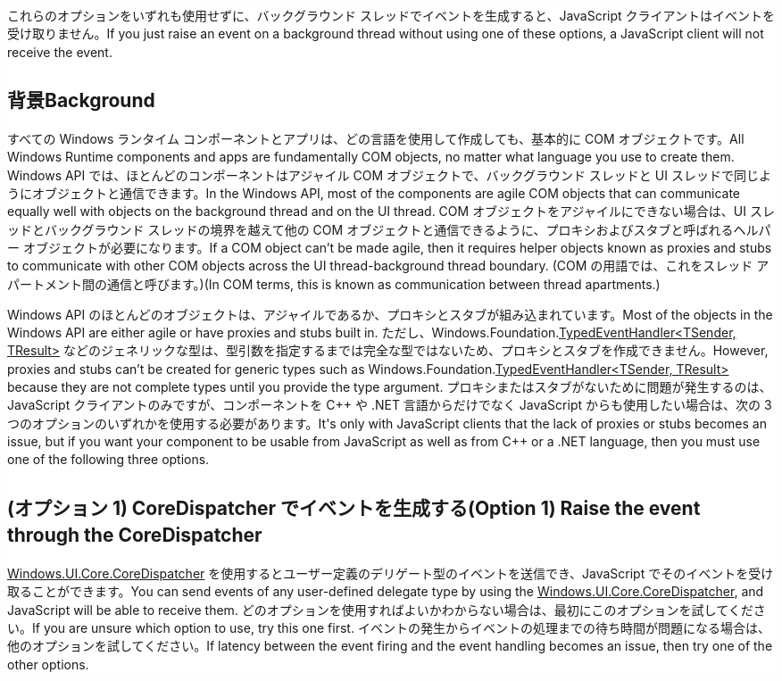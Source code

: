 <span data-ttu-id="593fb-113">これらのオプションをいずれも使用せずに、バックグラウンド スレッドでイベントを生成すると、JavaScript クライアントはイベントを受け取りません。</span><span class="sxs-lookup"><span data-stu-id="593fb-113">If you just raise an event on a background thread without using one of these options, a JavaScript client will not receive the event.</span></span>

## <a name="background"></a><span data-ttu-id="593fb-114">背景</span><span class="sxs-lookup"><span data-stu-id="593fb-114">Background</span></span>

<span data-ttu-id="593fb-115">すべての Windows ランタイム コンポーネントとアプリは、どの言語を使用して作成しても、基本的に COM オブジェクトです。</span><span class="sxs-lookup"><span data-stu-id="593fb-115">All Windows Runtime components and apps are fundamentally COM objects, no matter what language you use to create them.</span></span> <span data-ttu-id="593fb-116">Windows API では、ほとんどのコンポーネントはアジャイル COM オブジェクトで、バックグラウンド スレッドと UI スレッドで同じようにオブジェクトと通信できます。</span><span class="sxs-lookup"><span data-stu-id="593fb-116">In the Windows API, most of the components are agile COM objects that can communicate equally well with objects on the background thread and on the UI thread.</span></span> <span data-ttu-id="593fb-117">COM オブジェクトをアジャイルにできない場合は、UI スレッドとバックグラウンド スレッドの境界を越えて他の COM オブジェクトと通信できるように、プロキシおよびスタブと呼ばれるヘルパー オブジェクトが必要になります。</span><span class="sxs-lookup"><span data-stu-id="593fb-117">If a COM object can’t be made agile, then it requires helper objects known as proxies and stubs to communicate with other COM objects across the UI thread-background thread boundary.</span></span> <span data-ttu-id="593fb-118">(COM の用語では、これをスレッド アパートメント間の通信と呼びます。)</span><span class="sxs-lookup"><span data-stu-id="593fb-118">(In COM terms, this is known as communication between thread apartments.)</span></span>

<span data-ttu-id="593fb-119">Windows API のほとんどのオブジェクトは、アジャイルであるか、プロキシとスタブが組み込まれています。</span><span class="sxs-lookup"><span data-stu-id="593fb-119">Most of the objects in the Windows API are either agile or have proxies and stubs built in.</span></span> <span data-ttu-id="593fb-120">ただし、Windows.Foundation.[TypedEventHandler&lt;TSender, TResult&gt;](https://msdn.microsoft.com/library/windows/apps/br225997.aspx) などのジェネリックな型は、型引数を指定するまでは完全な型ではないため、プロキシとスタブを作成できません。</span><span class="sxs-lookup"><span data-stu-id="593fb-120">However, proxies and stubs can’t be created for generic types such as Windows.Foundation.[TypedEventHandler&lt;TSender, TResult&gt;](https://msdn.microsoft.com/library/windows/apps/br225997.aspx) because they are not complete types until you provide the type argument.</span></span> <span data-ttu-id="593fb-121">プロキシまたはスタブがないために問題が発生するのは、JavaScript クライアントのみですが、コンポーネントを C++ や .NET 言語からだけでなく JavaScript からも使用したい場合は、次の 3 つのオプションのいずれかを使用する必要があります。</span><span class="sxs-lookup"><span data-stu-id="593fb-121">It's only with JavaScript clients that the lack of proxies or stubs becomes an issue, but if you want your component to be usable from JavaScript as well as from C++ or a .NET language, then you must use one of the following three options.</span></span>

## <a name="option-1-raise-the-event-through-the-coredispatcher"></a><span data-ttu-id="593fb-122">(オプション 1) CoreDispatcher でイベントを生成する</span><span class="sxs-lookup"><span data-stu-id="593fb-122">(Option 1) Raise the event through the CoreDispatcher</span></span>

<span data-ttu-id="593fb-123">[Windows.UI.Core.CoreDispatcher](https://msdn.microsoft.com/library/windows/apps/windows.ui.core.coredispatcher.aspx) を使用するとユーザー定義のデリゲート型のイベントを送信でき、JavaScript でそのイベントを受け取ることができます。</span><span class="sxs-lookup"><span data-stu-id="593fb-123">You can send events of any user-defined delegate type by using the [Windows.UI.Core.CoreDispatcher](https://msdn.microsoft.com/library/windows/apps/windows.ui.core.coredispatcher.aspx), and JavaScript will be able to receive them.</span></span> <span data-ttu-id="593fb-124">どのオプションを使用すればよいかわからない場合は、最初にこのオプションを試してください。</span><span class="sxs-lookup"><span data-stu-id="593fb-124">If you are unsure which option to use, try this one first.</span></span> <span data-ttu-id="593fb-125">イベントの発生からイベントの処理までの待ち時間が問題になる場合は、他のオプションを試してください。</span><span class="sxs-lookup"><span data-stu-id="593fb-125">If latency between the event firing and the event handling becomes an issue, then try one of the other options.</span></span>
